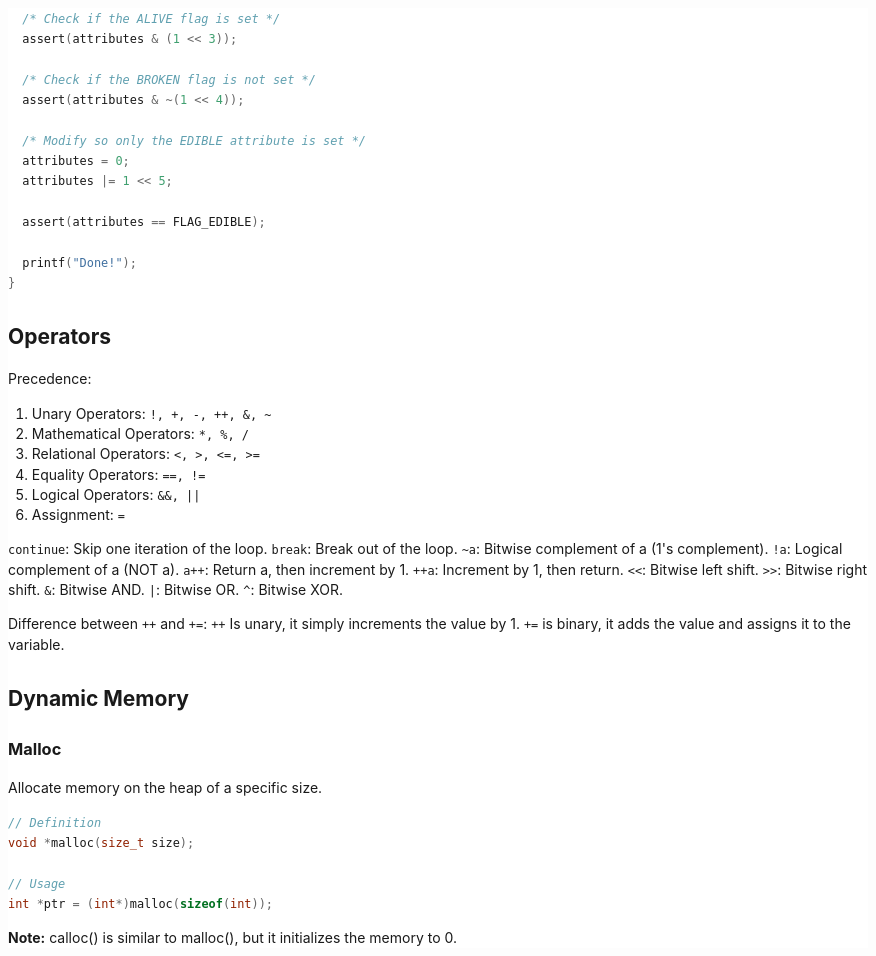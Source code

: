 ```c
  /* Check if the ALIVE flag is set */
  assert(attributes & (1 << 3));

  /* Check if the BROKEN flag is not set */
  assert(attributes & ~(1 << 4));

  /* Modify so only the EDIBLE attribute is set */
  attributes = 0;
  attributes |= 1 << 5;

  assert(attributes == FLAG_EDIBLE);

  printf("Done!");
}
```

## Operators
Precedence:
1. Unary Operators: `!, +, -, ++, &, ~`
2. Mathematical Operators: `*, %, /`
3. Relational Operators: `<, >, <=, >=`
4. Equality Operators: `==, !=`
5. Logical Operators: `&&, ||`
6. Assignment: `=`

`continue`: Skip one iteration of the loop.
`break`: Break out of the loop.
`~a`: Bitwise complement of a (1's complement). 
`!a`: Logical complement of a (NOT a). 
`a++`: Return a, then increment by 1.
`++a`: Increment by 1, then return.
`<<`: Bitwise left shift.
`>>`: Bitwise right shift.
`&`: Bitwise AND.
`|`: Bitwise OR.
`^`: Bitwise XOR.

Difference between `++` and `+=`: `++` Is unary, it simply increments the value by 1. `+=` is binary, it adds the value and assigns it to the variable.

## Dynamic Memory

### Malloc
Allocate memory on the heap of a specific size.
```c
// Definition 
void *malloc(size_t size);

// Usage 
int *ptr = (int*)malloc(sizeof(int));
```
**Note:** calloc() is similar to malloc(), but it initializes the memory to 0.
